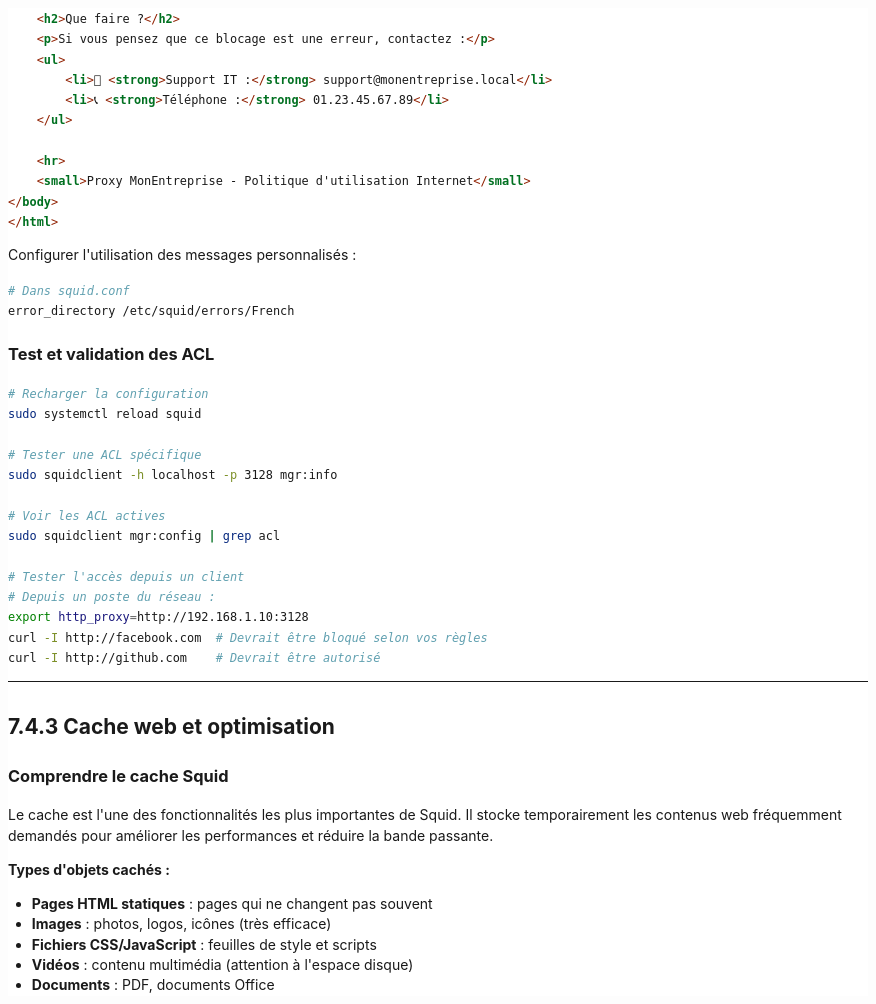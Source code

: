 ```html
    <h2>Que faire ?</h2>
    <p>Si vous pensez que ce blocage est une erreur, contactez :</p>
    <ul>
        <li>📧 <strong>Support IT :</strong> support@monentreprise.local</li>
        <li>📞 <strong>Téléphone :</strong> 01.23.45.67.89</li>
    </ul>

    <hr>
    <small>Proxy MonEntreprise - Politique d'utilisation Internet</small>
</body>
</html>
```

Configurer l'utilisation des messages personnalisés :

```bash
# Dans squid.conf
error_directory /etc/squid/errors/French
```

### Test et validation des ACL

```bash
# Recharger la configuration
sudo systemctl reload squid

# Tester une ACL spécifique
sudo squidclient -h localhost -p 3128 mgr:info

# Voir les ACL actives
sudo squidclient mgr:config | grep acl

# Tester l'accès depuis un client
# Depuis un poste du réseau :
export http_proxy=http://192.168.1.10:3128
curl -I http://facebook.com  # Devrait être bloqué selon vos règles
curl -I http://github.com    # Devrait être autorisé
```

---

## 7.4.3 Cache web et optimisation

### Comprendre le cache Squid

Le cache est l'une des fonctionnalités les plus importantes de Squid. Il stocke temporairement les contenus web fréquemment demandés pour améliorer les performances et réduire la bande passante.

**Types d'objets cachés :**
- **Pages HTML statiques** : pages qui ne changent pas souvent
- **Images** : photos, logos, icônes (très efficace)
- **Fichiers CSS/JavaScript** : feuilles de style et scripts
- **Vidéos** : contenu multimédia (attention à l'espace disque)
- **Documents** : PDF, documents Office
